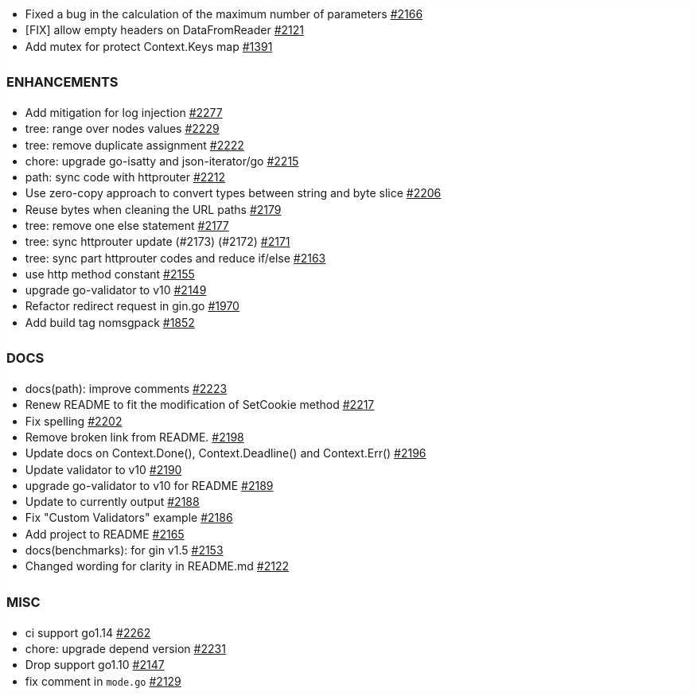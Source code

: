   * Fixed a bug in the calculation of the maximum number of parameters [#2166](https://github.com/zhixian0949/five/framework/gin/pull/2166)
  * [FIX] allow empty headers on DataFromReader [#2121](https://github.com/zhixian0949/five/framework/gin/pull/2121)
  * Add mutex for protect Context.Keys map [#1391](https://github.com/zhixian0949/five/framework/gin/pull/1391)
### ENHANCEMENTS
  * Add mitigation for log injection [#2277](https://github.com/zhixian0949/five/framework/gin/pull/2277)
  * tree: range over nodes values [#2229](https://github.com/zhixian0949/five/framework/gin/pull/2229)
  * tree: remove duplicate assignment [#2222](https://github.com/zhixian0949/five/framework/gin/pull/2222)
  * chore: upgrade go-isatty and json-iterator/go [#2215](https://github.com/zhixian0949/five/framework/gin/pull/2215)
  * path: sync code with httprouter [#2212](https://github.com/zhixian0949/five/framework/gin/pull/2212)
  * Use zero-copy approach to convert types between string and byte slice [#2206](https://github.com/zhixian0949/five/framework/gin/pull/2206)
  * Reuse bytes when cleaning the URL paths [#2179](https://github.com/zhixian0949/five/framework/gin/pull/2179)
  * tree: remove one else statement [#2177](https://github.com/zhixian0949/five/framework/gin/pull/2177)
  * tree: sync httprouter update (#2173) (#2172) [#2171](https://github.com/zhixian0949/five/framework/gin/pull/2171)
  * tree: sync part httprouter codes and reduce if/else [#2163](https://github.com/zhixian0949/five/framework/gin/pull/2163)
  * use http method constant [#2155](https://github.com/zhixian0949/five/framework/gin/pull/2155)
  * upgrade go-validator to v10 [#2149](https://github.com/zhixian0949/five/framework/gin/pull/2149)
  * Refactor redirect request in gin.go [#1970](https://github.com/zhixian0949/five/framework/gin/pull/1970)
  * Add build tag nomsgpack [#1852](https://github.com/zhixian0949/five/framework/gin/pull/1852)
### DOCS
  * docs(path): improve comments [#2223](https://github.com/zhixian0949/five/framework/gin/pull/2223)
  * Renew README to fit the modification of SetCookie method [#2217](https://github.com/zhixian0949/five/framework/gin/pull/2217)
  * Fix spelling [#2202](https://github.com/zhixian0949/five/framework/gin/pull/2202)
  * Remove broken link from README. [#2198](https://github.com/zhixian0949/five/framework/gin/pull/2198)
  * Update docs on Context.Done(), Context.Deadline() and Context.Err() [#2196](https://github.com/zhixian0949/five/framework/gin/pull/2196)
  * Update validator to v10 [#2190](https://github.com/zhixian0949/five/framework/gin/pull/2190)
  * upgrade go-validator to v10 for README [#2189](https://github.com/zhixian0949/five/framework/gin/pull/2189)
  * Update to currently output [#2188](https://github.com/zhixian0949/five/framework/gin/pull/2188)
  * Fix "Custom Validators" example [#2186](https://github.com/zhixian0949/five/framework/gin/pull/2186)
  * Add project to README [#2165](https://github.com/zhixian0949/five/framework/gin/pull/2165)
  * docs(benchmarks): for gin v1.5 [#2153](https://github.com/zhixian0949/five/framework/gin/pull/2153)
  * Changed wording for clarity in README.md [#2122](https://github.com/zhixian0949/five/framework/gin/pull/2122)
### MISC
  * ci support go1.14 [#2262](https://github.com/zhixian0949/five/framework/gin/pull/2262)
  * chore: upgrade depend version [#2231](https://github.com/zhixian0949/five/framework/gin/pull/2231)
  * Drop support go1.10 [#2147](https://github.com/zhixian0949/five/framework/gin/pull/2147)
  * fix comment in `mode.go` [#2129](https://github.com/zhixian0949/five/framework/gin/pull/2129)
